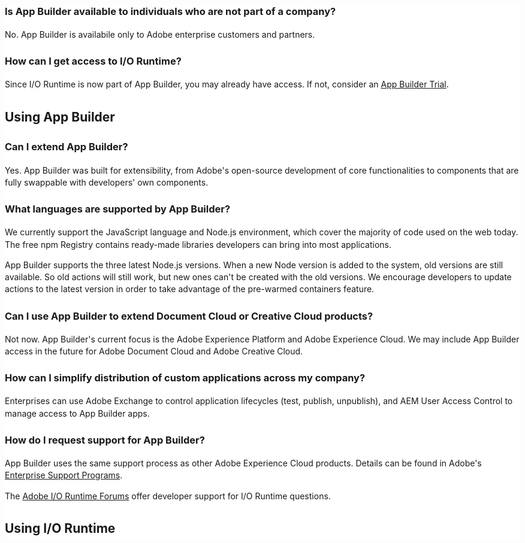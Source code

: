 ### Is App Builder available to individuals who are not part of a company?

No. App Builder is availabile only to Adobe enterprise customers and partners. 

### **How can I get access to I/O Runtime?**

Since I/O Runtime is now part of App Builder, you may already have access. If not, consider an [App Builder Trial](https://commerce.adobe.com/business-trial/sign-up?items%5B0%5D%5Bid%5D=649A1AF5CBC5467A25E84F2561274821&cli=headless_exl_banner_campaign&co=US&lang=en).

## Using App Builder

### Can I extend App Builder?

Yes. App Builder was built for extensibility, from Adobe's open-source development of core functionalities to components that are fully swappable with developers' own components.

### What languages are supported by App Builder?

We currently support the JavaScript language and Node.js environment, which cover the majority of code used on the web today. The free npm Registry contains ready-made libraries developers can bring into most applications.

App Builder supports the three latest Node.js versions. When a new Node version is added to the system, old versions are still available. So old actions will still work, but new ones can't be created with the old versions. We encourage developers to update actions to the latest version in order to take advantage of the pre-warmed containers feature.

### Can I use App Builder to extend Document Cloud or Creative Cloud products?

Not now. App Builder's current focus is the Adobe Experience Platform and Adobe Experience Cloud. We may include App Builder access in the future for Adobe Document Cloud and Adobe Creative Cloud.

### How can I simplify distribution of custom applications across my company?

Enterprises can use Adobe Exchange to control application lifecycles (test, publish, unpublish), and AEM User Access Control to manage access to App Builder apps.

### How do I request support for App Builder?

App Builder uses the same support process as other Adobe Experience Cloud products. Details can be found in Adobe's [Enterprise Support Programs](https://helpx.adobe.com/support/programs/enterprise-support-programs.html).

The [Adobe I/O Runtime Forums](https://forums.adobe.com/community/adobe-io/adobe-io-runtime) offer developer support for I/O Runtime questions.

## Using I/O Runtime
